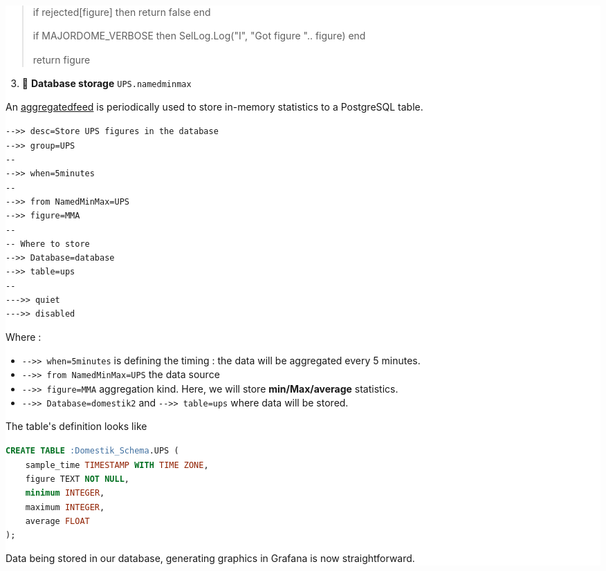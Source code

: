 > if rejected[figure] then
>	return false
> end
>
> if MAJORDOME_VERBOSE then
>	SelLog.Log("I", "Got figure ".. figure)
> end
>
> return figure
> ```

3. 🐘 **Database storage** `UPS.namedminmax`

An [aggregatedfeed](../../Documentations/Database/aggregatedfeed.md) is periodically used to store in-memory statistics to a PostgreSQL table.

```
-->> desc=Store UPS figures in the database
-->> group=UPS
--
-->> when=5minutes
--
-->> from NamedMinMax=UPS
-->> figure=MMA
--
-- Where to store
-->> Database=database
-->> table=ups
--
--->> quiet
--->> disabled
```

Where :
- `-->> when=5minutes` is defining the timing : the data will be aggregated every 5 minutes.
- `-->> from NamedMinMax=UPS` the data source
- `-->> figure=MMA` aggregation kind. Here, we will store **min/Max/average** statistics.
- `-->> Database=domestik2` and `-->> table=ups` where data will be stored.

The table's definition looks like
```sql
CREATE TABLE :Domestik_Schema.UPS (
	sample_time TIMESTAMP WITH TIME ZONE,
	figure TEXT NOT NULL,
	minimum INTEGER,
	maximum INTEGER,
	average FLOAT
);
```

Data being stored in our database, generating graphics in Grafana is now straightforward.
